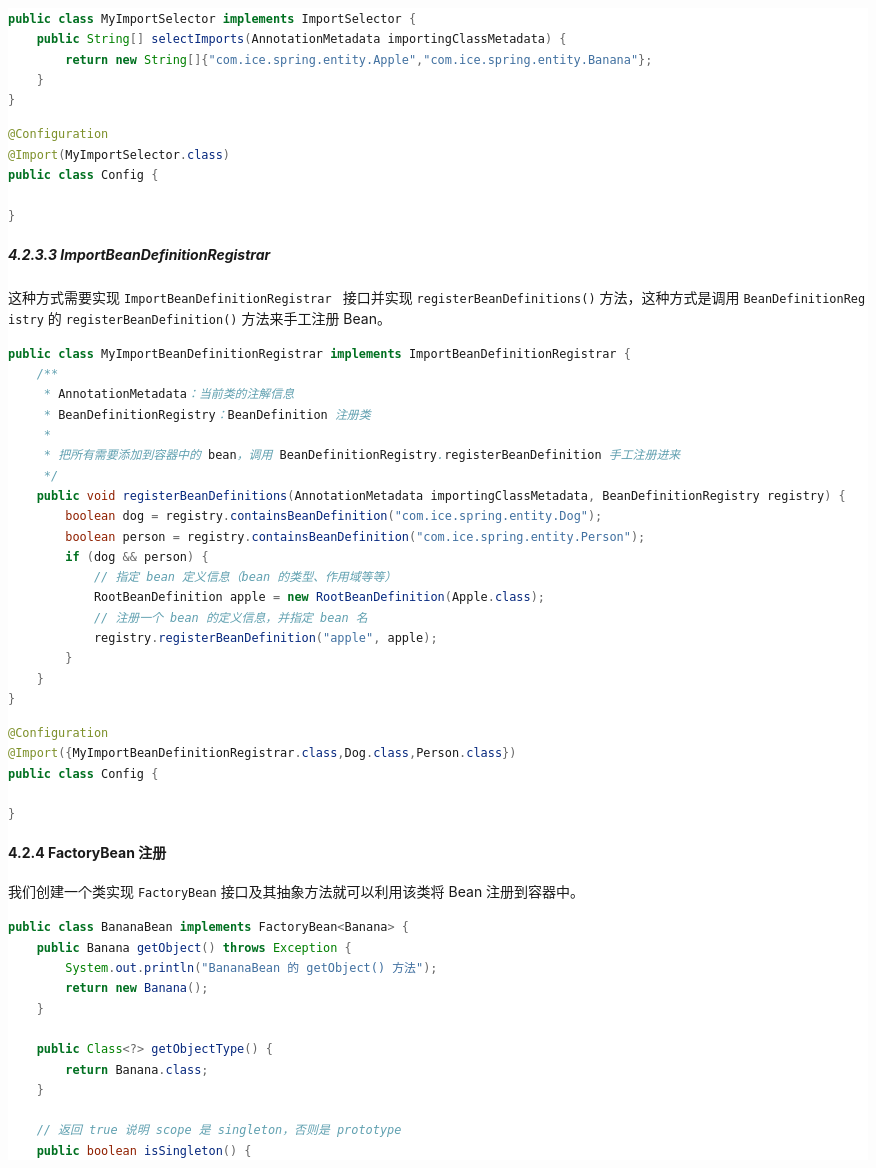 ```java
public class MyImportSelector implements ImportSelector {
    public String[] selectImports(AnnotationMetadata importingClassMetadata) {
        return new String[]{"com.ice.spring.entity.Apple","com.ice.spring.entity.Banana"};
    }
}
```

```java
@Configuration
@Import(MyImportSelector.class)
public class Config {

}
```

##### 4.2.3.3 ImportBeanDefinitionRegistrar

这种方式需要实现 `ImportBeanDefinitionRegistrar ` 接口并实现 `registerBeanDefinitions()` 方法，这种方式是调用 `BeanDefinitionRegistry` 的 `registerBeanDefinition()` 方法来手工注册 Bean。

```java
public class MyImportBeanDefinitionRegistrar implements ImportBeanDefinitionRegistrar {
    /**
     * AnnotationMetadata：当前类的注解信息
     * BeanDefinitionRegistry：BeanDefinition 注册类
     *
     * 把所有需要添加到容器中的 bean，调用 BeanDefinitionRegistry.registerBeanDefinition 手工注册进来
     */
    public void registerBeanDefinitions(AnnotationMetadata importingClassMetadata, BeanDefinitionRegistry registry) {
        boolean dog = registry.containsBeanDefinition("com.ice.spring.entity.Dog");
        boolean person = registry.containsBeanDefinition("com.ice.spring.entity.Person");
        if (dog && person) {
            // 指定 bean 定义信息（bean 的类型、作用域等等）
            RootBeanDefinition apple = new RootBeanDefinition(Apple.class);
            // 注册一个 bean 的定义信息，并指定 bean 名
            registry.registerBeanDefinition("apple", apple);
        }
    }
}
```

```java
@Configuration
@Import({MyImportBeanDefinitionRegistrar.class,Dog.class,Person.class})
public class Config {

}
```

#### 4.2.4 FactoryBean 注册

我们创建一个类实现 `FactoryBean` 接口及其抽象方法就可以利用该类将 Bean 注册到容器中。

```java
public class BananaBean implements FactoryBean<Banana> {
    public Banana getObject() throws Exception {
        System.out.println("BananaBean 的 getObject() 方法");
        return new Banana();
    }

    public Class<?> getObjectType() {
        return Banana.class;
    }

    // 返回 true 说明 scope 是 singleton，否则是 prototype
    public boolean isSingleton() {
```